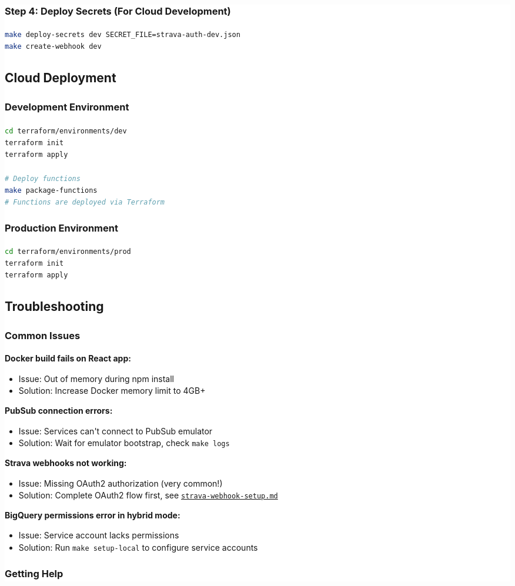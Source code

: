 ### Step 4: Deploy Secrets (For Cloud Development)

```bash
make deploy-secrets dev SECRET_FILE=strava-auth-dev.json
make create-webhook dev
```

## Cloud Deployment

### Development Environment

```bash
cd terraform/environments/dev
terraform init
terraform apply

# Deploy functions
make package-functions
# Functions are deployed via Terraform
```

### Production Environment

```bash
cd terraform/environments/prod
terraform init
terraform apply
```

## Troubleshooting

### Common Issues

**Docker build fails on React app:**

- Issue: Out of memory during npm install
- Solution: Increase Docker memory limit to 4GB+

**PubSub connection errors:**

- Issue: Services can't connect to PubSub emulator
- Solution: Wait for emulator bootstrap, check `make logs`

**Strava webhooks not working:**

- Issue: Missing OAuth2 authorization (very common!)
- Solution: Complete OAuth2 flow first, see [`strava-webhook-setup.md`](./strava-webhook-setup.md)

**BigQuery permissions error in hybrid mode:**

- Issue: Service account lacks permissions
- Solution: Run `make setup-local` to configure service accounts

### Getting Help
